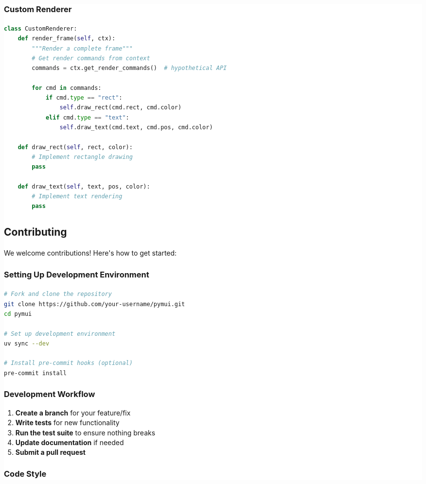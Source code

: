 ### Custom Renderer

```python
class CustomRenderer:
    def render_frame(self, ctx):
        """Render a complete frame"""
        # Get render commands from context
        commands = ctx.get_render_commands()  # hypothetical API

        for cmd in commands:
            if cmd.type == "rect":
                self.draw_rect(cmd.rect, cmd.color)
            elif cmd.type == "text":
                self.draw_text(cmd.text, cmd.pos, cmd.color)

    def draw_rect(self, rect, color):
        # Implement rectangle drawing
        pass

    def draw_text(self, text, pos, color):
        # Implement text rendering
        pass
```

## Contributing

We welcome contributions! Here's how to get started:

### Setting Up Development Environment

```bash
# Fork and clone the repository
git clone https://github.com/your-username/pymui.git
cd pymui

# Set up development environment
uv sync --dev

# Install pre-commit hooks (optional)
pre-commit install
```

### Development Workflow

1. **Create a branch** for your feature/fix
2. **Write tests** for new functionality
3. **Run the test suite** to ensure nothing breaks
4. **Update documentation** if needed
5. **Submit a pull request**

### Code Style
